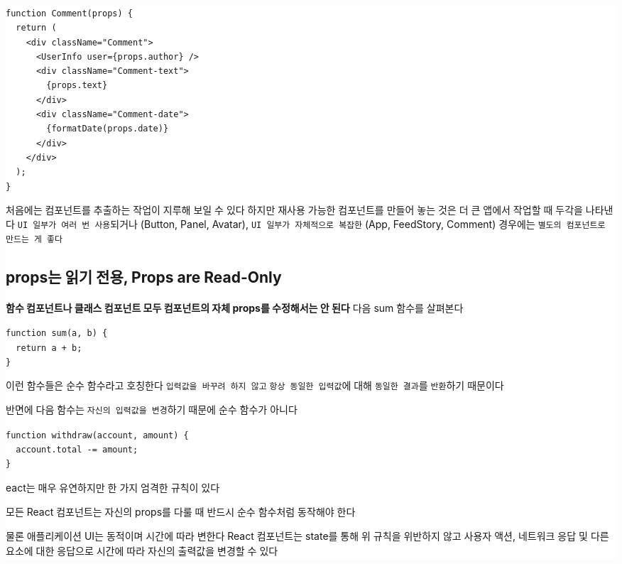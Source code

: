 ```
function Comment(props) {
  return (
    <div className="Comment">
      <UserInfo user={props.author} />
      <div className="Comment-text">
        {props.text}
      </div>
      <div className="Comment-date">
        {formatDate(props.date)}
      </div>
    </div>
  );
}
```

처음에는 컴포넌트를 추출하는 작업이 지루해 보일 수 있다
하지만 재사용 가능한 컴포넌트를 만들어 놓는 것은 더 큰 앱에서 작업할 때 두각을 나타낸다
`UI 일부가 여러 번 사용`되거나 (Button, Panel, Avatar), `UI 일부가 자체적으로 복잡한` (App, FeedStory, Comment) 경우에는 `별도의 컴포넌트로 만드는 게 좋다`

## props는 읽기 전용, Props are Read-Only

**함수 컴포넌트나 클래스 컴포넌트 모두 컴포넌트의 자체 props를 수정해서는 안 된다**
다음 sum 함수를 살펴본다

```
function sum(a, b) {
  return a + b;
}
```

이런 함수들은 순수 함수라고 호칭한다
`입력값을 바꾸려 하지 않고` `항상 동일한 입력값`에 대해 `동일한 결과`를 `반환`하기 때문이다

반면에 다음 함수는 `자신의 입력값을 변경`하기 때문에 순수 함수가 아니다

```
function withdraw(account, amount) {
  account.total -= amount;
}
```

eact는 매우 유연하지만 한 가지 엄격한 규칙이 있다

모든 React 컴포넌트는 자신의 props를 다룰 때 반드시 순수 함수처럼 동작해야 한다

물론 애플리케이션 UI는 동적이며 시간에 따라 변한다
React 컴포넌트는 state를 통해 위 규칙을 위반하지 않고 사용자 액션, 네트워크 응답 및 다른 요소에 대한 응답으로 시간에 따라 자신의 출력값을 변경할 수 있다
